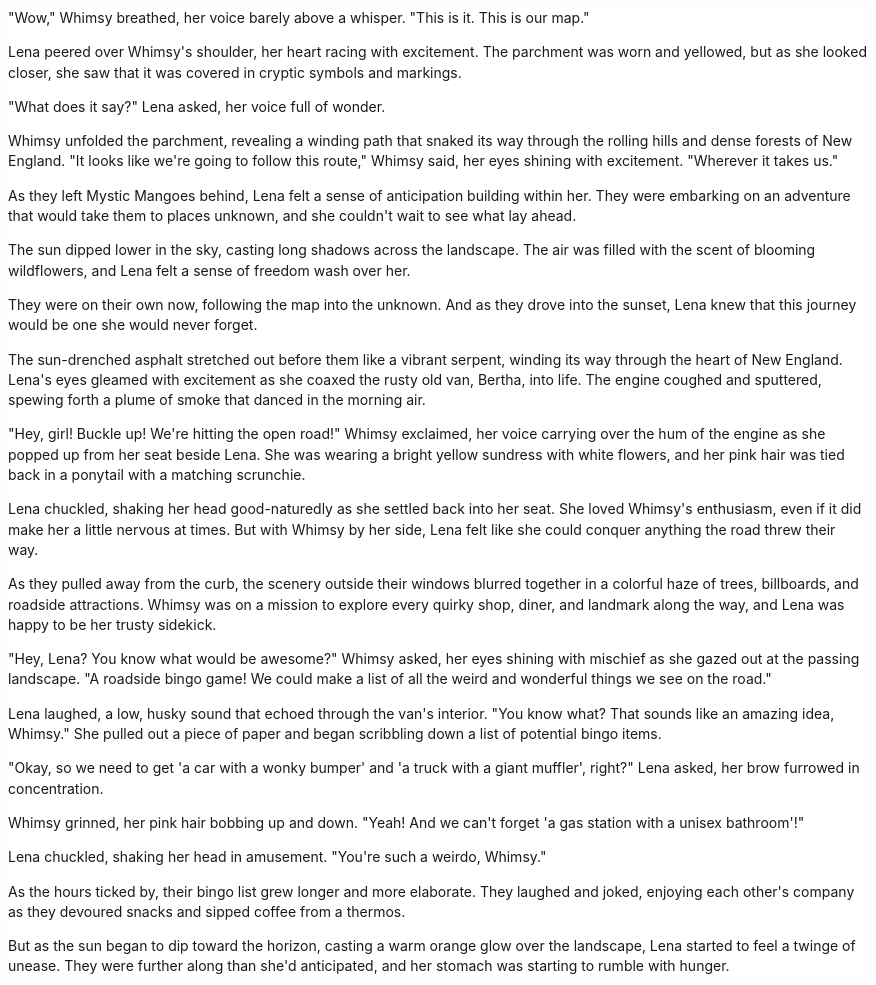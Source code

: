 "Wow," Whimsy breathed, her voice barely above a whisper. "This is it. This is our map."

Lena peered over Whimsy's shoulder, her heart racing with excitement. The parchment was worn and yellowed, but as she looked closer, she saw that it was covered in cryptic symbols and markings.

"What does it say?" Lena asked, her voice full of wonder.

Whimsy unfolded the parchment, revealing a winding path that snaked its way through the rolling hills and dense forests of New England. "It looks like we're going to follow this route," Whimsy said, her eyes shining with excitement. "Wherever it takes us."

As they left Mystic Mangoes behind, Lena felt a sense of anticipation building within her. They were embarking on an adventure that would take them to places unknown, and she couldn't wait to see what lay ahead.

The sun dipped lower in the sky, casting long shadows across the landscape. The air was filled with the scent of blooming wildflowers, and Lena felt a sense of freedom wash over her.

They were on their own now, following the map into the unknown. And as they drove into the sunset, Lena knew that this journey would be one she would never forget.


The sun-drenched asphalt stretched out before them like a vibrant serpent, winding its way through the heart of New England. Lena's eyes gleamed with excitement as she coaxed the rusty old van, Bertha, into life. The engine coughed and sputtered, spewing forth a plume of smoke that danced in the morning air.

"Hey, girl! Buckle up! We're hitting the open road!" Whimsy exclaimed, her voice carrying over the hum of the engine as she popped up from her seat beside Lena. She was wearing a bright yellow sundress with white flowers, and her pink hair was tied back in a ponytail with a matching scrunchie.

Lena chuckled, shaking her head good-naturedly as she settled back into her seat. She loved Whimsy's enthusiasm, even if it did make her a little nervous at times. But with Whimsy by her side, Lena felt like she could conquer anything the road threw their way.

As they pulled away from the curb, the scenery outside their windows blurred together in a colorful haze of trees, billboards, and roadside attractions. Whimsy was on a mission to explore every quirky shop, diner, and landmark along the way, and Lena was happy to be her trusty sidekick.

"Hey, Lena? You know what would be awesome?" Whimsy asked, her eyes shining with mischief as she gazed out at the passing landscape. "A roadside bingo game! We could make a list of all the weird and wonderful things we see on the road."

Lena laughed, a low, husky sound that echoed through the van's interior. "You know what? That sounds like an amazing idea, Whimsy." She pulled out a piece of paper and began scribbling down a list of potential bingo items.

"Okay, so we need to get 'a car with a wonky bumper' and 'a truck with a giant muffler', right?" Lena asked, her brow furrowed in concentration.

Whimsy grinned, her pink hair bobbing up and down. "Yeah! And we can't forget 'a gas station with a unisex bathroom'!"

Lena chuckled, shaking her head in amusement. "You're such a weirdo, Whimsy."

As the hours ticked by, their bingo list grew longer and more elaborate. They laughed and joked, enjoying each other's company as they devoured snacks and sipped coffee from a thermos.

But as the sun began to dip toward the horizon, casting a warm orange glow over the landscape, Lena started to feel a twinge of unease. They were further along than she'd anticipated, and her stomach was starting to rumble with hunger.
